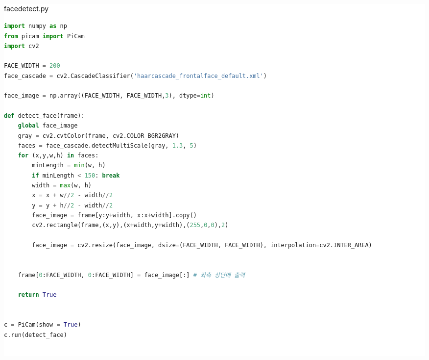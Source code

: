 facedetect.py

```python
import numpy as np
from picam import PiCam
import cv2

FACE_WIDTH = 200
face_cascade = cv2.CascadeClassifier('haarcascade_frontalface_default.xml')

face_image = np.array((FACE_WIDTH, FACE_WIDTH,3), dtype=int)

def detect_face(frame):
    global face_image
    gray = cv2.cvtColor(frame, cv2.COLOR_BGR2GRAY)
    faces = face_cascade.detectMultiScale(gray, 1.3, 5)
    for (x,y,w,h) in faces:
        minLength = min(w, h)
        if minLength < 150: break
        width = max(w, h)
        x = x + w//2 - width//2
        y = y + h//2 - width//2
        face_image = frame[y:y+width, x:x+width].copy()
        cv2.rectangle(frame,(x,y),(x+width,y+width),(255,0,0),2)

        face_image = cv2.resize(face_image, dsize=(FACE_WIDTH, FACE_WIDTH), interpolation=cv2.INTER_AREA)

    
    frame[0:FACE_WIDTH, 0:FACE_WIDTH] = face_image[:] # 좌측 상단에 출력
    
    return True


c = PiCam(show = True)
c.run(detect_face)
```

<br>

